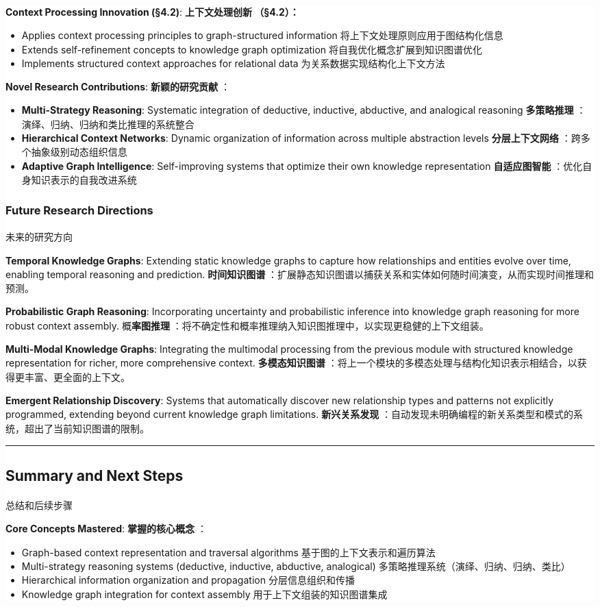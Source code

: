 **Context Processing Innovation (§4.2)**:
**上下文处理创新 （§4.2）：**

*   Applies context processing principles to graph-structured information
    将上下文处理原则应用于图结构化信息
*   Extends self-refinement concepts to knowledge graph optimization
    将自我优化概念扩展到知识图谱优化
*   Implements structured context approaches for relational data
    为关系数据实现结构化上下文方法

**Novel Research Contributions**:
**新颖的研究贡献** ：

*   **Multi-Strategy Reasoning**: Systematic integration of deductive, inductive, abductive, and analogical reasoning
    **多策略推理** ：演绎、归纳、归纳和类比推理的系统整合
*   **Hierarchical Context Networks**: Dynamic organization of information across multiple abstraction levels
    **分层上下文网络** ：跨多个抽象级别动态组织信息
*   **Adaptive Graph Intelligence**: Self-improving systems that optimize their own knowledge representation
    **自适应图智能** ：优化自身知识表示的自我改进系统

### Future Research Directions
未来的研究方向

**Temporal Knowledge Graphs**: Extending static knowledge graphs to capture how relationships and entities evolve over time, enabling temporal reasoning and prediction.
**时间知识图谱** ：扩展静态知识图谱以捕获关系和实体如何随时间演变，从而实现时间推理和预测。

**Probabilistic Graph Reasoning**: Incorporating uncertainty and probabilistic inference into knowledge graph reasoning for more robust context assembly.
概**率图推理** ：将不确定性和概率推理纳入知识图推理中，以实现更稳健的上下文组装。

**Multi-Modal Knowledge Graphs**: Integrating the multimodal processing from the previous module with structured knowledge representation for richer, more comprehensive context.
**多模态知识图谱** ：将上一个模块的多模态处理与结构化知识表示相结合，以获得更丰富、更全面的上下文。

**Emergent Relationship Discovery**: Systems that automatically discover new relationship types and patterns not explicitly programmed, extending beyond current knowledge graph limitations.
**新兴关系发现** ：自动发现未明确编程的新关系类型和模式的系统，超出了当前知识图谱的限制。

* * *

## Summary and Next Steps
总结和后续步骤

**Core Concepts Mastered**:
**掌握的核心概念** ：

*   Graph-based context representation and traversal algorithms
    基于图的上下文表示和遍历算法
*   Multi-strategy reasoning systems (deductive, inductive, abductive, analogical)
    多策略推理系统（演绎、归纳、归纳、类比）
*   Hierarchical information organization and propagation
    分层信息组织和传播
*   Knowledge graph integration for context assembly
    用于上下文组装的知识图谱集成
